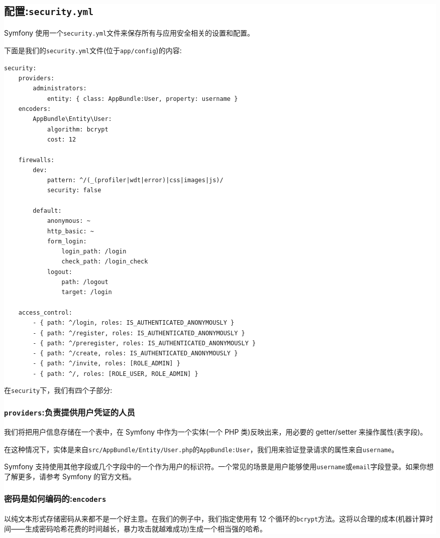 ## 配置:`security.yml`

Symfony 使用一个`security.yml`文件来保存所有与应用安全相关的设置和配置。

下面是我们的`security.yml`文件(位于`app/config`)的内容:

```
security:
    providers:
        administrators: 
            entity: { class: AppBundle:User, property: username }
    encoders:
        AppBundle\Entity\User: 
            algorithm: bcrypt
            cost: 12    

    firewalls:
        dev:
            pattern: ^/(_(profiler|wdt|error)|css|images|js)/
            security: false

        default:
            anonymous: ~
            http_basic: ~
            form_login:
                login_path: /login
                check_path: /login_check    
            logout:    
                path: /logout
                target: /login

    access_control:
        - { path: ^/login, roles: IS_AUTHENTICATED_ANONYMOUSLY }
        - { path: ^/register, roles: IS_AUTHENTICATED_ANONYMOUSLY }
        - { path: ^/preregister, roles: IS_AUTHENTICATED_ANONYMOUSLY }            
        - { path: ^/create, roles: IS_AUTHENTICATED_ANONYMOUSLY }                
        - { path: ^/invite, roles: [ROLE_ADMIN] }
        - { path: ^/, roles: [ROLE_USER, ROLE_ADMIN] }
```

在`security`下，我们有四个子部分:

### `providers`:负责提供用户凭证的人员

我们将把用户信息存储在一个表中，在 Symfony 中作为一个实体(一个 PHP 类)反映出来，用必要的 getter/setter 来操作属性(表字段)。

在这种情况下，实体是来自`src/AppBundle/Entity/User.php`的`AppBundle:User`，我们用来验证登录请求的属性来自`username`。

Symfony 支持使用其他字段或几个字段中的一个作为用户的标识符。一个常见的场景是用户能够使用`username`或`email`字段登录。如果你想了解更多，请参考 Symfony 的官方文档。

### 密码是如何编码的:`encoders`

以纯文本形式存储密码从来都不是一个好主意。在我们的例子中，我们指定使用有 12 个循环的`bcrypt`方法。这将以合理的成本(机器计算时间——生成密码哈希花费的时间越长，暴力攻击就越难成功)生成一个相当强的哈希。
